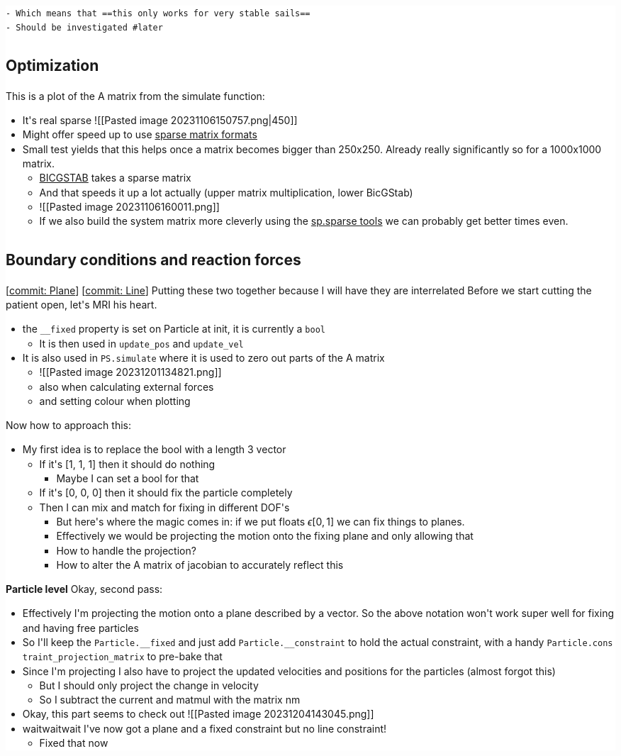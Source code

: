 	- Which means that ==this only works for very stable sails== 
	- Should be investigated #later

## Optimization
This is a plot of the A matrix from the simulate function:
- It's real sparse
  ![[Pasted image 20231106150757.png|450]]
- Might offer speed up to use [sparse matrix formats](https://docs.scipy.org/doc/scipy/reference/sparse.html)
- Small test yields that this helps once a matrix becomes bigger than 250x250. Already really significantly so for a 1000x1000 matrix.
	- [BICGSTAB](https://docs.scipy.org/doc/scipy/reference/generated/scipy.sparse.linalg.bicgstab.html) takes a sparse matrix
	- And that speeds it up a lot actually (upper matrix multiplication, lower BicGStab)
	- ![[Pasted image 20231106160011.png]]
	- If we also build the system matrix more cleverly using the [sp.sparse tools](https://docs.scipy.org/doc/scipy/reference/generated/scipy.sparse.dok_array.html#scipy.sparse.dok_array) we can probably get better times even. 

## Boundary conditions and reaction forces
\[[commit: Plane](https://github.com/Markk116/LightSailSim/commit/cfeae1d8009c984f8a7810ab8fba9180254458de)]
\[[commit: Line](https://github.com/Markk116/LightSailSim/commit/4829e3a195e5dc29fd1391752744c5d6589cc683)]
Putting these two together because I will have they are interrelated
Before we start cutting the patient open, let's MRI his heart.
- the `__fixed` property is set on Particle at init, it is currently a `bool` 
	- It is then used in `update_pos` and `update_vel`
- It is also used in `PS.simulate` where it is used to zero out parts of the A matrix
	- ![[Pasted image 20231201134821.png]]
	- also when calculating external forces
	- and setting colour when plotting

Now how to approach this:
- My first idea is to replace the bool with a length 3 vector
	- If it's \[1, 1, 1] then it should do nothing
		- Maybe I can set a bool for that
	- If it's \[0, 0, 0] then it should fix the particle completely 
	- Then I can mix and match for fixing in different DOF's 
		- But here's where the magic comes in: if we put floats $\epsilon[0,1]$ we can fix things to planes. 
		- Effectively we would be projecting the motion onto the fixing plane and only allowing that
		- How to handle the projection?
		- How to alter the A matrix of jacobian to accurately reflect this

**Particle level**
Okay, second pass:
- Effectively I'm projecting the motion onto a plane described by a vector. So the above notation won't work super well for fixing and having free particles
- So I'll keep the `Particle.__fixed` and just add `Particle.__constraint` to hold the actual constraint, with a handy `Particle.constraint_projection_matrix` to pre-bake that
- Since I'm projecting I also have to project the updated velocities and positions for the particles (almost forgot this)
	- But I should only project the change in velocity
	- So I subtract the current and matmul with the matrix nm
- Okay, this part seems to check out ![[Pasted image 20231204143045.png]]
- waitwaitwait I've now got a plane and a fixed constraint but no line constraint!
	- Fixed that now
